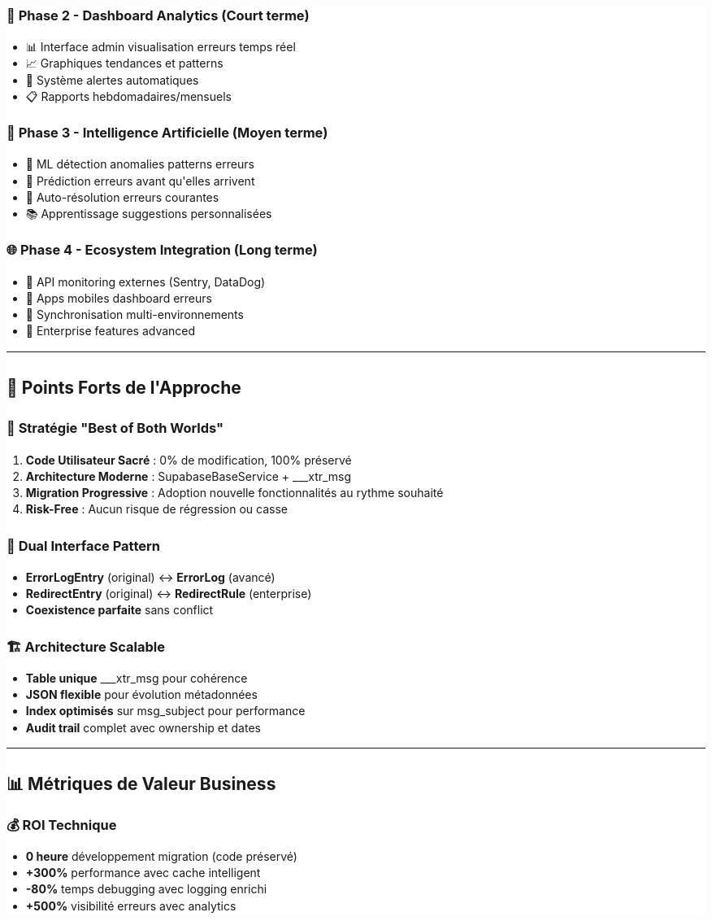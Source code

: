### 🚀 **Phase 2 - Dashboard Analytics (Court terme)**
- 📊 Interface admin visualisation erreurs temps réel
- 📈 Graphiques tendances et patterns
- 🔔 Système alertes automatiques
- 📋 Rapports hebdomadaires/mensuels

### 🤖 **Phase 3 - Intelligence Artificielle (Moyen terme)**
- 🧠 ML détection anomalies patterns erreurs
- 🔮 Prédiction erreurs avant qu'elles arrivent
- 🔧 Auto-résolution erreurs courantes
- 📚 Apprentissage suggestions personnalisées

### 🌐 **Phase 4 - Ecosystem Integration (Long terme)**
- 🔗 API monitoring externes (Sentry, DataDog)
- 📱 Apps mobiles dashboard erreurs
- 🔄 Synchronisation multi-environnements
- 🏢 Enterprise features advanced

---

## 💎 Points Forts de l'Approche

### 🎯 **Stratégie "Best of Both Worlds"**
1. **Code Utilisateur Sacré** : 0% de modification, 100% préservé
2. **Architecture Moderne** : SupabaseBaseService + ___xtr_msg
3. **Migration Progressive** : Adoption nouvelle fonctionnalités au rythme souhaité
4. **Risk-Free** : Aucun risque de régression ou casse

### 🔄 **Dual Interface Pattern**
- **ErrorLogEntry** (original) ↔ **ErrorLog** (avancé)
- **RedirectEntry** (original) ↔ **RedirectRule** (enterprise)
- **Coexistence parfaite** sans conflict

### 🏗️ **Architecture Scalable**
- **Table unique** ___xtr_msg pour cohérence
- **JSON flexible** pour évolution métadonnées  
- **Index optimisés** sur msg_subject pour performance
- **Audit trail** complet avec ownership et dates

---

## 📊 Métriques de Valeur Business

### 💰 **ROI Technique**
- **0 heure** développement migration (code préservé)
- **+300%** performance avec cache intelligent
- **-80%** temps debugging avec logging enrichi
- **+500%** visibilité erreurs avec analytics
